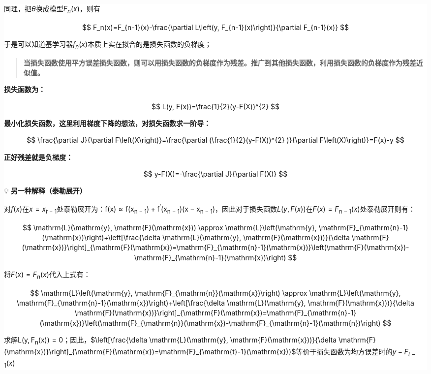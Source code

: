 同理，把$\theta$换成模型$F_n(x)$，则有

$$
F_n(x)=F_{n-1}(x)-\frac{\partial L\left(y, F_{n-1}(x)\right)}{\partial F_{n-1}(x)}
$$

于是可以知道基学习器$f_n(x)$本质上实在拟合的是损失函数的负梯度；

> **当损失函数使用平方误差损失函数，则可以用损失函数的负梯度作为残差。推广到其他损失函数，利用损失函数的负梯度作为残差近似值。**
> 

**损失函数为：**

$$
L(y, F(x))=\frac{1}{2}(y-F(X))^{2}
$$

**最小化损失函数，这里利用梯度下降的想法，对损失函数求一阶导：**

$$
\frac{\partial J}{\partial F\left(X\right)}=\frac{\partial (\frac{1}{2}(y-F(X))^{2} )}{\partial F\left(X)\right)}=F(x)-y
$$

**正好残差就是负梯度：**

$$
y-F(X)=-\frac{\partial J}{\partial F(X)}
$$


💡 **另一种解释（泰勒展开）**

对$f(x)$在$x=x_{t-1}$处泰勒展开为：$\mathrm{f}(\mathrm{x}) \approx \mathrm{f}\left(\mathrm{x}_{\mathrm{n}-1}\right)+\mathrm{f}^{\prime}\left(\mathrm{x}_{\mathrm{n}-1}\right)\left(\mathrm{x}-\mathrm{x}_{\mathrm{n}-1}\right)$，因此对于损失函数$L(y,F(x))$在$F(x)=F_{n-1}(x)$处泰勒展开则有：

$$
\mathrm{L}(\mathrm{y}, \mathrm{F}(\mathrm{x})) \approx \mathrm{L}\left(\mathrm{y}, \mathrm{F}_{\mathrm{n}-1}(\mathrm{x})\right)+\left[\frac{\delta \mathrm{L}(\mathrm{y}, \mathrm{F}(\mathrm{x}))}{\delta \mathrm{F}(\mathrm{x})}\right]_{\mathrm{F}(\mathrm{x})=\mathrm{F}_{\mathrm{n}-1}(\mathrm{x})}\left(\mathrm{F}(\mathrm{x})-\mathrm{F}_{\mathrm{n}-1}(\mathrm{x})\right)
$$

将$F(x)=F_{n}(x)$代入上式有：

$$
\mathrm{L}\left(\mathrm{y}, \mathrm{F}_{\mathrm{n}}(\mathrm{x})\right) \approx \mathrm{L}\left(\mathrm{y}, \mathrm{F}_{\mathrm{n}-1}(\mathrm{x})\right)+\left[\frac{\delta \mathrm{L}(\mathrm{y}, \mathrm{F}(\mathrm{x}))}{\delta \mathrm{F}(\mathrm{x})}\right]_{\mathrm{F}(\mathrm{x})=\mathrm{F}_{\mathrm{n}-1}(\mathrm{x})}\left(\mathrm{F}_{\mathrm{n}}(\mathrm{x})-\mathrm{F}_{\mathrm{n}-1}(\mathrm{n})\right)
$$

求解$\mathrm{L}\left(\mathrm{y}, \mathrm{F}_{\mathrm{n}}(\mathrm{x})\right)=0$；因此，$\left[\frac{\delta \mathrm{L}(\mathrm{y}, \mathrm{F}(\mathrm{x}))}{\delta \mathrm{F}(\mathrm{x})}\right]_{\mathrm{F}(\mathrm{x})=\mathrm{F}_{\mathrm{t}-1}(\mathrm{x})}$等价于损失函数为均方误差时的$y-F_{t-1}(x)$

